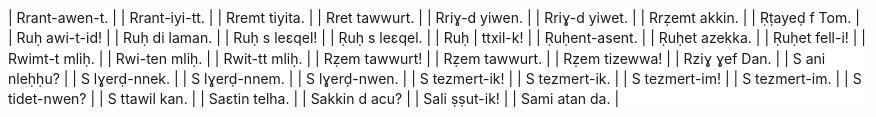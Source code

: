 | Rrant-awen-t. |
| Rrant-iyi-tt. |
| Rremt tiyita. |
| Rret tawwurt. |
| Rriɣ-d yiwen. |
| Rriɣ-d yiwet. |
| Rrẓemt akkin. |
| Ṛṭayeḍ f Tom. |
| Ruḥ awi-t-id! |
| Ruḥ di laman. |
| Ruḥ s leɛqel! |
| Ṛuḥ s leɛqel. |
| Ruḥ |  ttxil-k! |
| Ṛuḥent-asent. |
| Ṛuḥet azekka. |
| Ṛuḥet fell-i! |
| Rwimt-t mliḥ. |
| Rwi-ten mliḥ. |
| Rwit-tt mliḥ. |
| Rẓem tawwurt! |
| Rẓem tawwurt. |
| Rẓem tizewwa! |
| Rziɣ ɣef Dan. |
| S ani nleḥḥu? |
| S lɣerḍ-nnek. |
| S lɣerḍ-nnem. |
| S lɣerḍ-nwen. |
| S tezmert-ik! |
| S tezmert-ik. |
| S tezmert-im! |
| S tezmert-im. |
| S tidet-nwen? |
| S ttawil kan. |
| Saɛtin telha. |
| Sakkin d acu? |
| Sali ṣṣut-ik! |
| Sami atan da. |